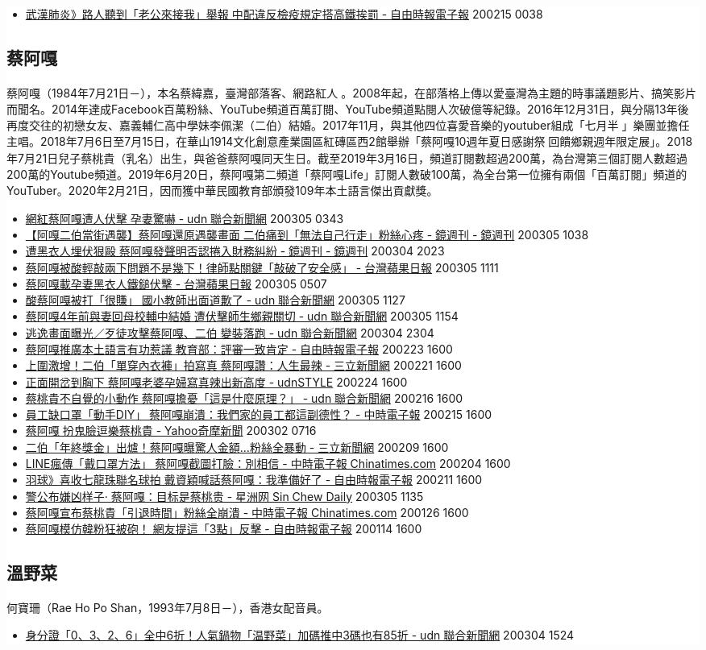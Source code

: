 - [武漢肺炎》路人聽到「老公來接我」舉報 中配違反檢疫規定搭高鐵挨罰 - 自由時報電子報](https://news.ltn.com.tw/news/life/breakingnews/3068678 "武漢肺炎》路人聽到「老公來接我」舉報 中配違反檢疫規定搭高鐵挨罰 - 自由時報電子報") 200215 0038

## 蔡阿嘎

蔡阿嘎（1984年7月21日－），本名蔡緯嘉，臺灣部落客、網路紅人 。2008年起，在部落格上傳以愛臺灣為主題的時事議題影片、搞笑影片而聞名。2014年達成Facebook百萬粉絲、YouTube頻道百萬訂閱、YouTube頻道點閱人次破億等紀錄。2016年12月31日，與分隔13年後再度交往的初戀女友、嘉義輔仁高中學妹李佩潔（二伯）結婚。2017年11月，與其他四位喜愛音樂的youtuber組成「七月半 」樂團並擔任主唱。2018年7月6日至7月15日，在華山1914文化創意產業園區紅磚區西2館舉辦「蔡阿嘎10週年夏日感謝祭 回饋鄉親週年限定展」。2018年7月21日兒子蔡桃貴（乳名）出生，與爸爸蔡阿嘎同天生日。截至2019年3月16日，頻道訂閱數超過200萬，為台灣第三個訂閱人數超過200萬的Youtube頻道。2019年6月20日，蔡阿嘎第二頻道「蔡阿嘎Life」訂閱人數破100萬，為全台第一位擁有兩個「百萬訂閱」頻道的YouTuber。2020年2月21日，因而獲中華民國教育部頒發109年本土語言傑出貢獻獎。
- [網紅蔡阿嘎遭人伏擊 孕妻驚嚇 - udn 聯合新聞網](https://udn.com/news/story/7315/4390058 "網紅蔡阿嘎遭人伏擊 孕妻驚嚇 - udn 聯合新聞網") 200305 0343
- [【阿嘎二伯當街遇襲】蔡阿嘎還原遇襲畫面 二伯痛到「無法自己行走」粉絲心疼 - 鏡週刊 - 鏡週刊](https://www.mirrormedia.mg/story/20200305soc001 "【阿嘎二伯當街遇襲】蔡阿嘎還原遇襲畫面 二伯痛到「無法自己行走」粉絲心疼 - 鏡週刊 - 鏡週刊") 200305 1038
- [遭黑衣人埋伏狠毆 蔡阿嘎發聲明否認捲入財務糾紛 - 鏡週刊 - 鏡週刊](https://www.mirrormedia.mg/story/20200304soc004 "遭黑衣人埋伏狠毆 蔡阿嘎發聲明否認捲入財務糾紛 - 鏡週刊 - 鏡週刊") 200304 2023
- [蔡阿嘎被酸輕敲兩下問題不是幾下！律師點關鍵「敲破了安全感」 - 台灣蘋果日報](https://tw.appledaily.com/local/20200305/RHELXGJAYM47HSQ2HI2VAN6BOI/ "蔡阿嘎被酸輕敲兩下問題不是幾下！律師點關鍵「敲破了安全感」 - 台灣蘋果日報") 200305 1111
- [蔡阿嘎載孕妻黑衣人鐵鎚伏擊 - 台灣蘋果日報](https://tw.appledaily.com/headline/20200305/55Z64HD55EQIL3KING3VTEX2VU/ "蔡阿嘎載孕妻黑衣人鐵鎚伏擊 - 台灣蘋果日報") 200305 0507
- [酸蔡阿嘎被打「很賺」 國小教師出面道歉了 - udn 聯合新聞網](https://stars.udn.com/star/story/10088/4390690 "酸蔡阿嘎被打「很賺」 國小教師出面道歉了 - udn 聯合新聞網") 200305 1127
- [蔡阿嘎4年前與妻回母校輔中結婚 遭伏擊師生鄉親關切 - udn 聯合新聞網](https://udn.com/news/story/7320/4390799 "蔡阿嘎4年前與妻回母校輔中結婚 遭伏擊師生鄉親關切 - udn 聯合新聞網") 200305 1154
- [逃逸畫面曝光／歹徒攻擊蔡阿嘎、二伯 變裝落跑 - udn 聯合新聞網](https://udn.com/news/story/7315/4389832?from=udn-catelistnews_ch2 "逃逸畫面曝光／歹徒攻擊蔡阿嘎、二伯 變裝落跑 - udn 聯合新聞網") 200304 2304
- [蔡阿嘎推廣本土語言有功惹議 教育部：評審一致肯定 - 自由時報電子報](https://news.ltn.com.tw/news/life/breakingnews/3077105 "蔡阿嘎推廣本土語言有功惹議 教育部：評審一致肯定 - 自由時報電子報") 200223 1600
- [上圍激增！二伯「單穿內衣褲」拍寫真 蔡阿嘎讚：人生最辣 - 三立新聞網](https://www.setn.com/News.aspx?NewsID=693899 "上圍激增！二伯「單穿內衣褲」拍寫真 蔡阿嘎讚：人生最辣 - 三立新聞網") 200221 1600
- [正面開岔到胸下 蔡阿嘎老婆孕婦寫真辣出新高度 - udnSTYLE](https://style.udn.com/style/story/8065/4367403 "正面開岔到胸下 蔡阿嘎老婆孕婦寫真辣出新高度 - udnSTYLE") 200224 1600
- [蔡桃貴不自覺的小動作 蔡阿嘎擔憂「這是什麼原理？」 - udn 聯合新聞網](https://stars.udn.com/star/story/120661/4348279 "蔡桃貴不自覺的小動作 蔡阿嘎擔憂「這是什麼原理？」 - udn 聯合新聞網") 200216 1600
- [員工缺口罩「動手DIY」 蔡阿嘎崩潰：我們家的員工都這副德性？ - 中時電子報](https://www.chinatimes.com/realtimenews/20200215002846-260404 "員工缺口罩「動手DIY」 蔡阿嘎崩潰：我們家的員工都這副德性？ - 中時電子報") 200215 1600
- [蔡阿嘎 扮鬼臉逗樂蔡桃貴 - Yahoo奇摩新聞](https://tw.news.yahoo.com/%E8%94%A1%E9%98%BF%E5%98%8E-%E6%89%AE%E9%AC%BC%E8%87%89%E9%80%97%E6%A8%82%E8%94%A1%E6%A1%83%E8%B2%B4-185031665.html "蔡阿嘎 扮鬼臉逗樂蔡桃貴 - Yahoo奇摩新聞") 200302 0716
- [二伯「年終獎金」出爐！蔡阿嘎曝驚人金額…粉絲全暴動 - 三立新聞網](https://www.setn.com/News.aspx?NewsID=686135 "二伯「年終獎金」出爐！蔡阿嘎曝驚人金額…粉絲全暴動 - 三立新聞網") 200209 1600
- [LINE瘋傳「戴口罩方法」 蔡阿嘎截圖打臉：別相信 - 中時電子報 Chinatimes.com](https://www.chinatimes.com/realtimenews/20200204002064-260404 "LINE瘋傳「戴口罩方法」 蔡阿嘎截圖打臉：別相信 - 中時電子報 Chinatimes.com") 200204 1600
- [羽球》喜收七龍珠聯名球拍 戴資穎喊話蔡阿嘎：我準備好了 - 自由時報電子報](https://sports.ltn.com.tw/news/breakingnews/3065105 "羽球》喜收七龍珠聯名球拍 戴資穎喊話蔡阿嘎：我準備好了 - 自由時報電子報") 200211 1600
- [警公布嫌凶样子· 蔡阿嘎：目标是蔡桃贵 - 星洲网 Sin Chew Daily](https://www.sinchew.com.my/content/content_2228304.html "警公布嫌凶样子· 蔡阿嘎：目标是蔡桃贵 - 星洲网 Sin Chew Daily") 200305 1135
- [蔡阿嘎宣布蔡桃貴「引退時間」粉絲全崩潰 - 中時電子報 Chinatimes.com](https://www.chinatimes.com/realtimenews/20200126000451-260404 "蔡阿嘎宣布蔡桃貴「引退時間」粉絲全崩潰 - 中時電子報 Chinatimes.com") 200126 1600
- [蔡阿嘎模仿韓粉狂被砲！ 網友提這「3點」反擊 - 自由時報電子報](https://news.ltn.com.tw/news/politics/breakingnews/3039761 "蔡阿嘎模仿韓粉狂被砲！ 網友提這「3點」反擊 - 自由時報電子報") 200114 1600

## 溫野菜

何寶珊（Rae Ho Po Shan，1993年7月8日－），香港女配音員。
- [身分證「0、3、2、6」全中6折！人氣鍋物「温野菜」加碼推中3碼也有85折 - udn 聯合新聞網](https://udn.com/news/story/7193/4388626 "身分證「0、3、2、6」全中6折！人氣鍋物「温野菜」加碼推中3碼也有85折 - udn 聯合新聞網") 200304 1524
